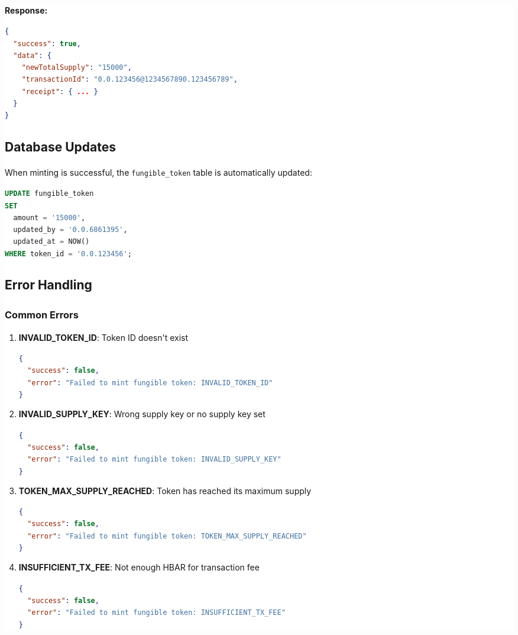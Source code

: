 **Response:**
```json
{
  "success": true,
  "data": {
    "newTotalSupply": "15000",
    "transactionId": "0.0.123456@1234567890.123456789",
    "receipt": { ... }
  }
}
```

## Database Updates

When minting is successful, the `fungible_token` table is automatically updated:

```sql
UPDATE fungible_token 
SET 
  amount = '15000',
  updated_by = '0.0.6861395',
  updated_at = NOW()
WHERE token_id = '0.0.123456';
```

## Error Handling

### Common Errors

1. **INVALID_TOKEN_ID**: Token ID doesn't exist
   ```json
   {
     "success": false,
     "error": "Failed to mint fungible token: INVALID_TOKEN_ID"
   }
   ```

2. **INVALID_SUPPLY_KEY**: Wrong supply key or no supply key set
   ```json
   {
     "success": false,
     "error": "Failed to mint fungible token: INVALID_SUPPLY_KEY"
   }
   ```

3. **TOKEN_MAX_SUPPLY_REACHED**: Token has reached its maximum supply
   ```json
   {
     "success": false,
     "error": "Failed to mint fungible token: TOKEN_MAX_SUPPLY_REACHED"
   }
   ```

4. **INSUFFICIENT_TX_FEE**: Not enough HBAR for transaction fee
   ```json
   {
     "success": false,
     "error": "Failed to mint fungible token: INSUFFICIENT_TX_FEE"
   }
   ```
